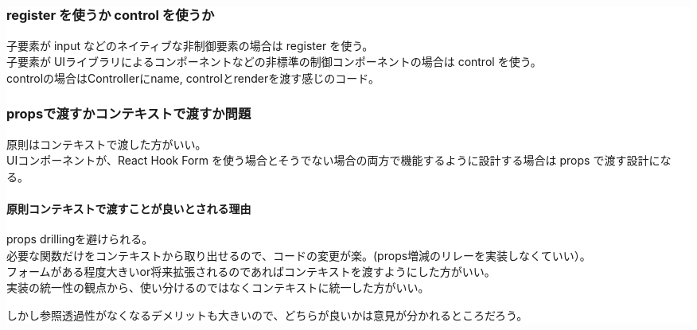 ### register を使うか control を使うか

子要素が input などのネイティブな非制御要素の場合は register を使う。  
子要素が UIライブラリによるコンポーネントなどの非標準の制御コンポーネントの場合は control を使う。  
controlの場合はControllerにname, controlとrenderを渡す感じのコード。

### propsで渡すかコンテキストで渡すか問題

原則はコンテキストで渡した方がいい。  
UIコンポーネントが、React Hook Form を使う場合とそうでない場合の両方で機能するように設計する場合は props で渡す設計になる。

#### 原則コンテキストで渡すことが良いとされる理由

props drillingを避けられる。  
必要な関数だけをコンテキストから取り出せるので、コードの変更が楽。(props増減のリレーを実装しなくていい）。  
フォームがある程度大きいor将来拡張されるのであればコンテキストを渡すようにした方がいい。  
実装の統一性の観点から、使い分けるのではなくコンテキストに統一した方がいい。

しかし参照透過性がなくなるデメリットも大きいので、どちらが良いかは意見が分かれるところだろう。
